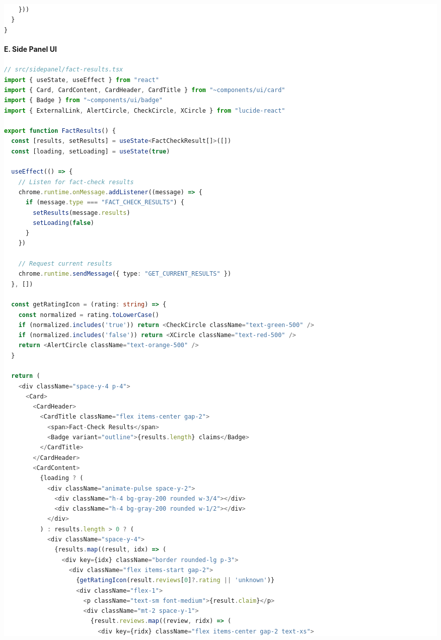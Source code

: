 ```typescript
    }))
  }
}
```

#### E. Side Panel UI
```typescript
// src/sidepanel/fact-results.tsx
import { useState, useEffect } from "react"
import { Card, CardContent, CardHeader, CardTitle } from "~components/ui/card"
import { Badge } from "~components/ui/badge"
import { ExternalLink, AlertCircle, CheckCircle, XCircle } from "lucide-react"

export function FactResults() {
  const [results, setResults] = useState<FactCheckResult[]>([])
  const [loading, setLoading] = useState(true)

  useEffect(() => {
    // Listen for fact-check results
    chrome.runtime.onMessage.addListener((message) => {
      if (message.type === "FACT_CHECK_RESULTS") {
        setResults(message.results)
        setLoading(false)
      }
    })

    // Request current results
    chrome.runtime.sendMessage({ type: "GET_CURRENT_RESULTS" })
  }, [])

  const getRatingIcon = (rating: string) => {
    const normalized = rating.toLowerCase()
    if (normalized.includes('true')) return <CheckCircle className="text-green-500" />
    if (normalized.includes('false')) return <XCircle className="text-red-500" />
    return <AlertCircle className="text-orange-500" />
  }

  return (
    <div className="space-y-4 p-4">
      <Card>
        <CardHeader>
          <CardTitle className="flex items-center gap-2">
            <span>Fact-Check Results</span>
            <Badge variant="outline">{results.length} claims</Badge>
          </CardTitle>
        </CardHeader>
        <CardContent>
          {loading ? (
            <div className="animate-pulse space-y-2">
              <div className="h-4 bg-gray-200 rounded w-3/4"></div>
              <div className="h-4 bg-gray-200 rounded w-1/2"></div>
            </div>
          ) : results.length > 0 ? (
            <div className="space-y-4">
              {results.map((result, idx) => (
                <div key={idx} className="border rounded-lg p-3">
                  <div className="flex items-start gap-2">
                    {getRatingIcon(result.reviews[0]?.rating || 'unknown')}
                    <div className="flex-1">
                      <p className="text-sm font-medium">{result.claim}</p>
                      <div className="mt-2 space-y-1">
                        {result.reviews.map((review, ridx) => (
                          <div key={ridx} className="flex items-center gap-2 text-xs">
```